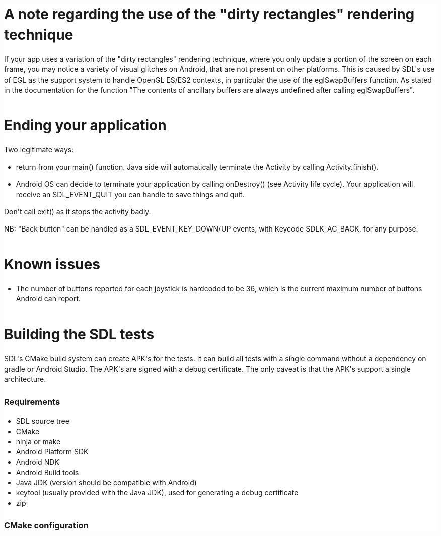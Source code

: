 
A note regarding the use of the "dirty rectangles" rendering technique
================================================================================

If your app uses a variation of the "dirty rectangles" rendering technique,
where you only update a portion of the screen on each frame, you may notice a
variety of visual glitches on Android, that are not present on other platforms.
This is caused by SDL's use of EGL as the support system to handle OpenGL ES/ES2
contexts, in particular the use of the eglSwapBuffers function. As stated in the
documentation for the function "The contents of ancillary buffers are always
undefined after calling eglSwapBuffers".


Ending your application
================================================================================

Two legitimate ways:

- return from your main() function. Java side will automatically terminate the
Activity by calling Activity.finish().

- Android OS can decide to terminate your application by calling onDestroy()
(see Activity life cycle). Your application will receive an SDL_EVENT_QUIT you
can handle to save things and quit.

Don't call exit() as it stops the activity badly.

NB: "Back button" can be handled as a SDL_EVENT_KEY_DOWN/UP events, with Keycode
SDLK_AC_BACK, for any purpose.


Known issues
================================================================================

- The number of buttons reported for each joystick is hardcoded to be 36, which
is the current maximum number of buttons Android can report.


Building the SDL tests
================================================================================

SDL's CMake build system can create APK's for the tests.
It can build all tests with a single command without a dependency on gradle or Android Studio.
The APK's are signed with a debug certificate.
The only caveat is that the APK's support a single architecture.

### Requirements
- SDL source tree
- CMake
- ninja or make
- Android Platform SDK
- Android NDK
- Android Build tools
- Java JDK (version should be compatible with Android)
- keytool (usually provided with the Java JDK), used for generating a debug certificate
- zip

### CMake configuration
